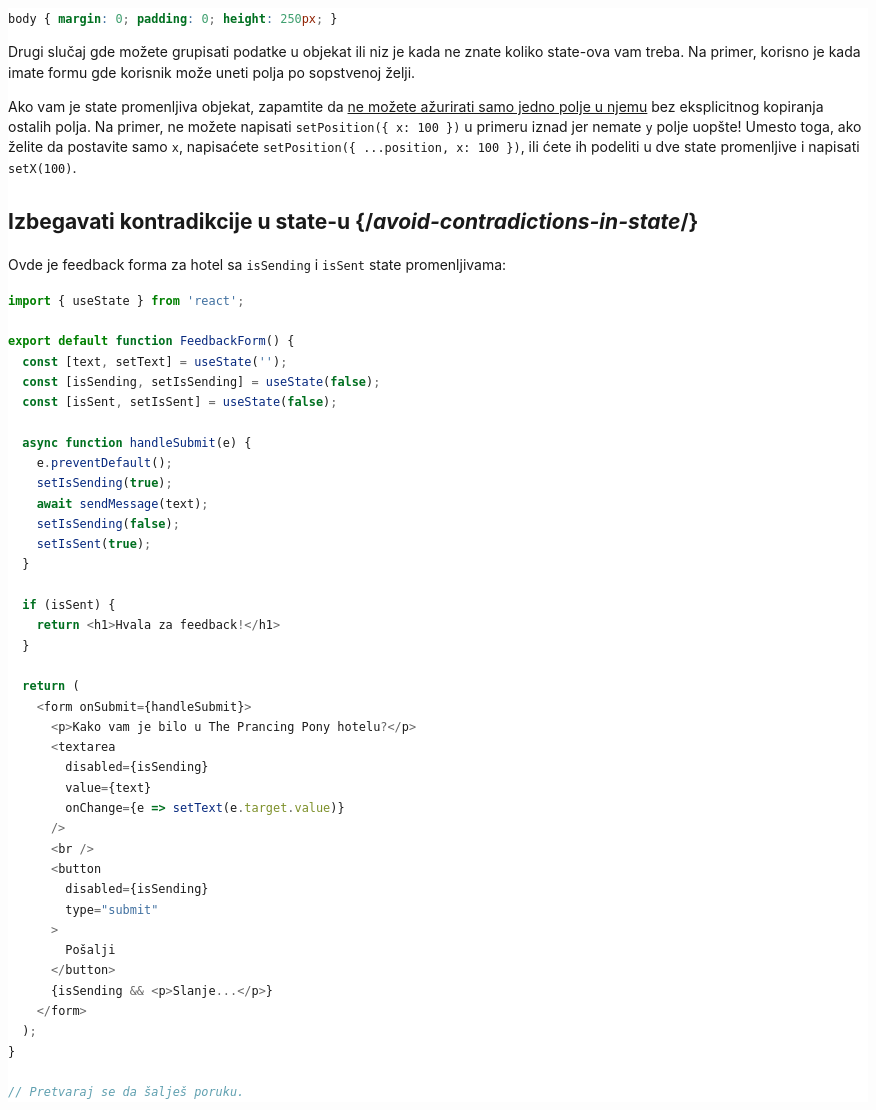 ```css
body { margin: 0; padding: 0; height: 250px; }
```

</Sandpack>

Drugi slučaj gde možete grupisati podatke u objekat ili niz je kada ne znate koliko state-ova vam treba. Na primer, korisno je kada imate formu gde korisnik može uneti polja po sopstvenoj želji.

<Pitfall>

Ako vam je state promenljiva objekat, zapamtite da [ne možete ažurirati samo jedno polje u njemu](/learn/updating-objects-in-state) bez eksplicitnog kopiranja ostalih polja. Na primer, ne možete napisati `setPosition({ x: 100 })` u primeru iznad jer nemate `y` polje uopšte! Umesto toga, ako želite da postavite samo `x`, napisaćete `setPosition({ ...position, x: 100 })`, ili ćete ih podeliti u dve state promenljive i napisati `setX(100)`.

</Pitfall>

## Izbegavati kontradikcije u state-u {/*avoid-contradictions-in-state*/}

Ovde je feedback forma za hotel sa `isSending` i `isSent` state promenljivama:

<Sandpack>

```js
import { useState } from 'react';

export default function FeedbackForm() {
  const [text, setText] = useState('');
  const [isSending, setIsSending] = useState(false);
  const [isSent, setIsSent] = useState(false);

  async function handleSubmit(e) {
    e.preventDefault();
    setIsSending(true);
    await sendMessage(text);
    setIsSending(false);
    setIsSent(true);
  }

  if (isSent) {
    return <h1>Hvala za feedback!</h1>
  }

  return (
    <form onSubmit={handleSubmit}>
      <p>Kako vam je bilo u The Prancing Pony hotelu?</p>
      <textarea
        disabled={isSending}
        value={text}
        onChange={e => setText(e.target.value)}
      />
      <br />
      <button
        disabled={isSending}
        type="submit"
      >
        Pošalji
      </button>
      {isSending && <p>Slanje...</p>}
    </form>
  );
}

// Pretvaraj se da šalješ poruku.
```